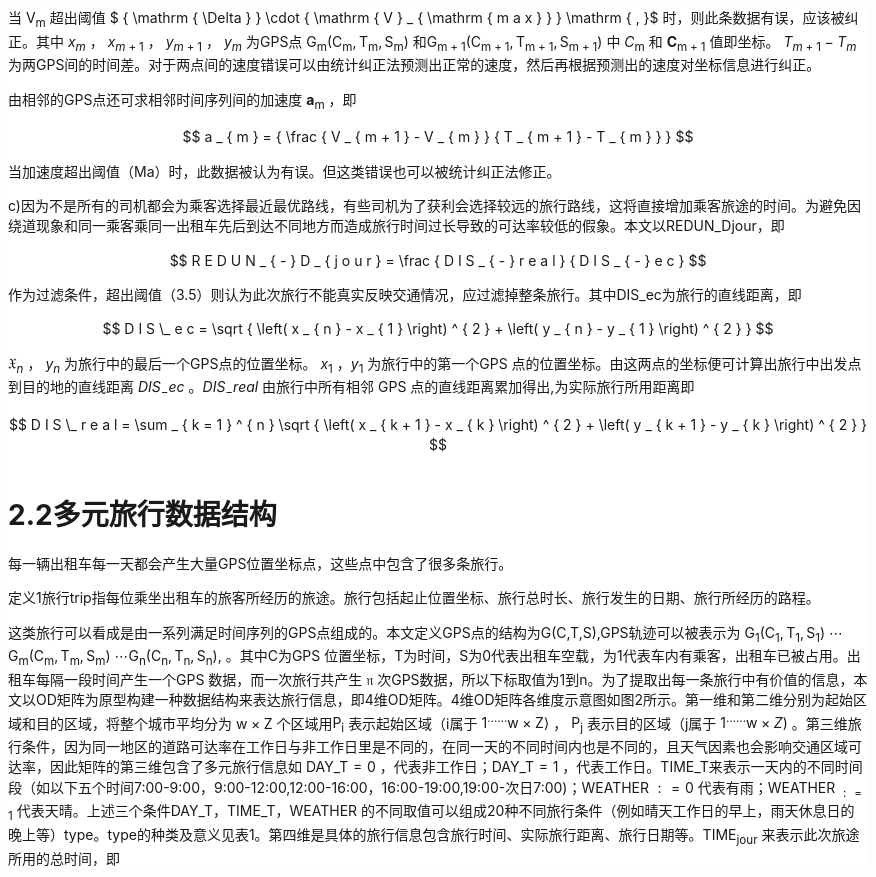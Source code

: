 当 $\mathrm { V _ { m } }$ 超出阈值 $ { \mathrm { \Delta } } \cdot  { \mathrm { V } _ { \mathrm { m a x } } } \mathrm { , }$ 时，则此条数据有误，应该被纠正。其中 $\scriptstyle x _ { m }$ ， $x _ { m + 1 }$ ， $y _ { m + 1 }$ ， $y _ { m }$ 为GPS点 $\mathrm { G } _ { \mathrm { m } } ( \mathrm { C } _ { \mathrm { m } } , \mathrm { T } _ { \mathrm { m } } , \mathrm { S } _ { \mathrm { m } } )$ 和$\mathrm { G } _ { \mathrm { m } + 1 } ( \mathrm { C } _ { \mathrm { m } + 1 } , \mathrm { T } _ { \mathrm { m } + 1 } , \mathrm { S } _ { \mathrm { m } + 1 } )$ 中 $C _ { \mathrm { m } }$ 和 $\mathbf { C } _ { \mathrm { m } + 1 }$ 值即坐标。 $T _ { m + 1 } - T _ { m }$ 为两GPS间的时间差。对于两点间的速度错误可以由统计纠正法预测出正常的速度，然后再根据预测出的速度对坐标信息进行纠正。

由相邻的GPS点还可求相邻时间序列间的加速度 $\mathbf { a } _ { \mathrm { m } }$ ，即

$$
a _ { m } = { \frac { V _ { m + 1 } - V _ { m } } { T _ { m + 1 } - T _ { m } } }
$$

当加速度超出阈值（Ma）时，此数据被认为有误。但这类错误也可以被统计纠正法修正。

c)因为不是所有的司机都会为乘客选择最近最优路线，有些司机为了获利会选择较远的旅行路线，这将直接增加乘客旅途的时间。为避免因绕道现象和同一乘客乘同一出租车先后到达不同地方而造成旅行时间过长导致的可达率较低的假象。本文以REDUN_Djour，即

$$
R E D U N _ { - } D _ { j o u r } = \frac { D I S _ { - } r e a l } { D I S _ { - } e c }
$$

作为过滤条件，超出阈值（3.5）则认为此次旅行不能真实反映交通情况，应过滤掉整条旅行。其中DIS_ec为旅行的直线距离，即

$$
D I S \_ e c = \sqrt { \left( x _ { n } - x _ { 1 } \right) ^ { 2 } + \left( y _ { n } - y _ { 1 } \right) ^ { 2 } }
$$

$\textstyle { \mathfrak { X } } _ { n }$ ， $y _ { n }$ 为旅行中的最后一个GPS点的位置坐标。 $x _ { 1 }$ ，$y _ { 1 }$ 为旅行中的第一个GPS 点的位置坐标。由这两点的坐标便可计算出旅行中出发点到目的地的直线距离 $D I S _ { - } e c$ 。$D I S _ { - } r e a l$ 由旅行中所有相邻 GPS 点的直线距离累加得出,为实际旅行所用距离即

$$
D I S \_ r e a l = \sum _ { k = 1 } ^ { n } \sqrt { \left( x _ { k + 1 } - x _ { k } \right) ^ { 2 } + \left( y _ { k + 1 } - y _ { k } \right) ^ { 2 } }
$$

# 2.2多元旅行数据结构

每一辆出租车每一天都会产生大量GPS位置坐标点，这些点中包含了很多条旅行。

定义1旅行trip指每位乘坐出租车的旅客所经历的旅途。旅行包括起止位置坐标、旅行总时长、旅行发生的日期、旅行所经历的路程。

这类旅行可以看成是由一系列满足时间序列的GPS点组成的。本文定义GPS点的结构为G(C,T,S),GPS轨迹可以被表示为 $\mathrm { G } _ { 1 } ( \mathrm { C } _ { 1 } , \mathrm { T } _ { 1 } , \mathrm { S } _ { 1 } ) \ \cdots \mathrm { G } _ { \mathrm { m } } ( \mathrm { C } _ { \mathrm { m } } , \mathrm { T } _ { \mathrm { m } } , \mathrm { S } _ { \mathrm { m } } ) \ \cdots \mathrm { G } _ { \mathrm { n } } ( \mathrm { C } _ { \mathrm { n } } , \mathrm { T } _ { \mathrm { n } } , \mathrm { S } _ { \mathrm { n } } ) ,$ 。其中C为GPS 位置坐标，T为时间，S为0代表出租车空载，为1代表车内有乘客，出租车已被占用。出租车每隔一段时间产生一个GPS 数据，而一次旅行共产生 $\mathfrak { n }$ 次GPS数据，所以下标取值为1到n。为了提取出每一条旅行中有价值的信息，本文以OD矩阵为原型构建一种数据结构来表达旅行信息，即4维OD矩阵。4维OD矩阵各维度示意图如图2所示。第一维和第二维分别为起始区域和目的区域，将整个城市平均分为 $\mathrm { w } \times \mathrm { Z }$ 个区域用$\mathrm { { P _ { i } } }$ 表示起始区域（i属于 $1 ^ { \ldots \ldots } \mathrm { w } \times \mathrm { Z } \rangle$ ， $\mathrm { P _ { j } }$ 表示目的区域（j属于 $1 ^ { \ldots \ldots } \mathrm { w } \times Z )$ 。第三维旅行条件，因为同一地区的道路可达率在工作日与非工作日里是不同的，在同一天的不同时间内也是不同的，且天气因素也会影响交通区域可达率，因此矩阵的第三维包含了多元旅行信息如 $\mathrm { D A Y \_ T = 0 }$ ，代表非工作日；$\mathrm { D A Y \_ T = 1 }$ ，代表工作日。TIME_T来表示一天内的不同时间段（如以下五个时间7:00-9:00，9:00-12:00,12:00-16:00，16:00-19:00,19:00-次日7:00)；WEATHER $\scriptstyle : = 0$ 代表有雨；WEATHER $_ { : = 1 }$ 代表天晴。上述三个条件DAY_T，TIME_T，WEATHER 的不同取值可以组成20种不同旅行条件（例如晴天工作日的早上，雨天休息日的晚上等）type。type的种类及意义见表1。第四维是具体的旅行信息包含旅行时间、实际旅行距离、旅行日期等。$\mathrm { T I M E _ { \mathrm { j o u r } } }$ 来表示此次旅途所用的总时间，即
